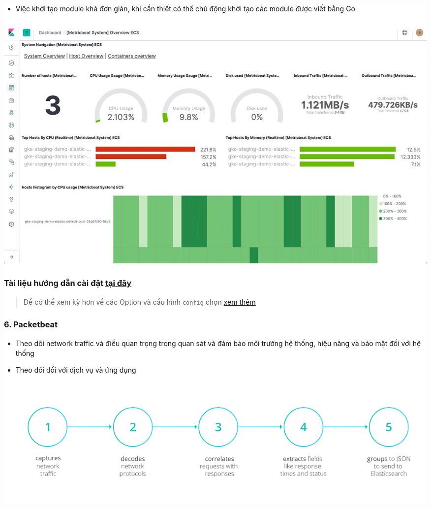 
- Việc khởi tạo module khá đơn giản, khi cần thiết có thể chủ động khởi tạo các module được viết bằng Go


<h3 align="center"><img src="../../../../ELK-Stack/03-Images/dosc/39.jpg"></h3>


### Tài liệu hướng dẫn cài đặt [tại đây](https://www.elastic.co/guide/en/beats/metricbeat/current/metricbeat-installation-configuration.html)


> Để có thể xem kỹ hơn về các Option và cấu hình `config` chọn [xem thêm](https://www.elastic.co/guide/en/beats/metricbeat/current/configuring-howto-metricbeat.html)


### 6. Packetbeat

- Theo dõi network traffic và điều quan trọng trong quan sát và đảm bảo môi trường hệ thống, hiệu năng và bảo mật đối với hệ thống

- Theo dõi đối với dịch vụ và ứng dụng 

<h3 align="center"><img src="../../../../ELK-Stack/03-Images/dosc/39.png"></h3>

